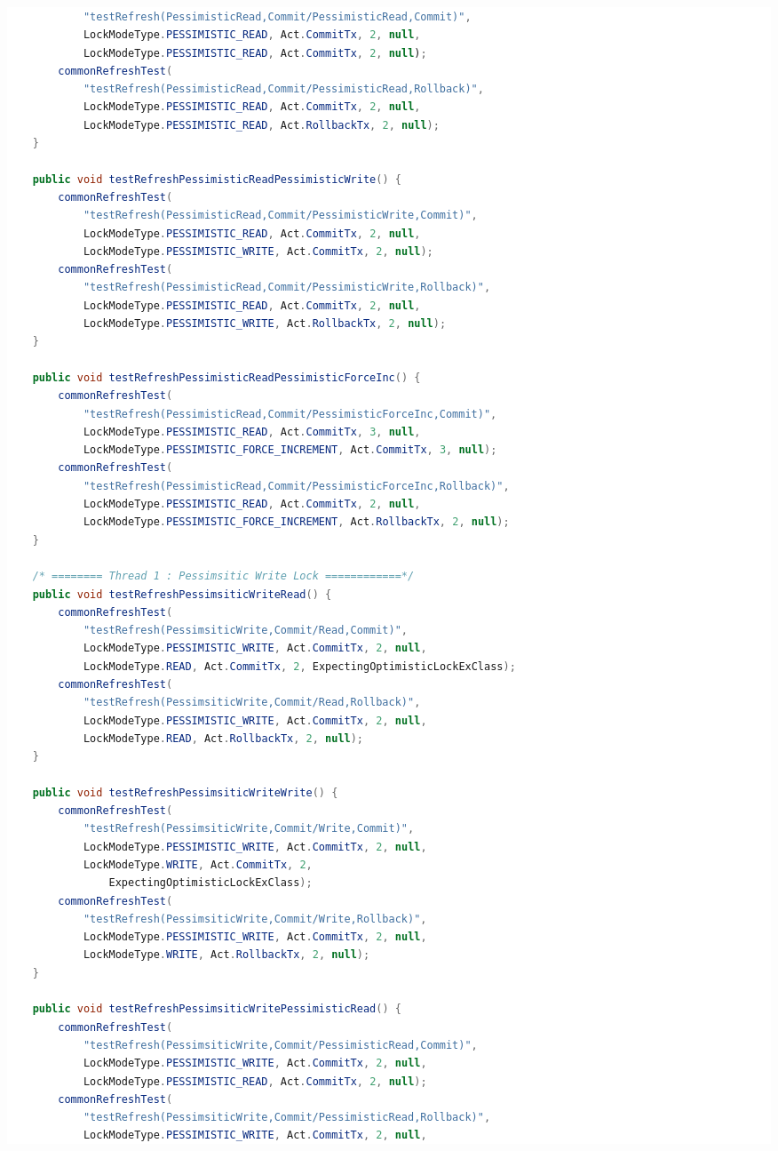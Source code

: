 ```java
            "testRefresh(PessimisticRead,Commit/PessimisticRead,Commit)",
            LockModeType.PESSIMISTIC_READ, Act.CommitTx, 2, null, 
            LockModeType.PESSIMISTIC_READ, Act.CommitTx, 2, null);
        commonRefreshTest(
            "testRefresh(PessimisticRead,Commit/PessimisticRead,Rollback)",
            LockModeType.PESSIMISTIC_READ, Act.CommitTx, 2, null,
            LockModeType.PESSIMISTIC_READ, Act.RollbackTx, 2, null);
    }
    
    public void testRefreshPessimisticReadPessimisticWrite() {
        commonRefreshTest(
            "testRefresh(PessimisticRead,Commit/PessimisticWrite,Commit)",
            LockModeType.PESSIMISTIC_READ, Act.CommitTx, 2, null, 
            LockModeType.PESSIMISTIC_WRITE, Act.CommitTx, 2, null); 
        commonRefreshTest(
            "testRefresh(PessimisticRead,Commit/PessimisticWrite,Rollback)",
            LockModeType.PESSIMISTIC_READ, Act.CommitTx, 2, null,
            LockModeType.PESSIMISTIC_WRITE, Act.RollbackTx, 2, null);
    }
    
    public void testRefreshPessimisticReadPessimisticForceInc() {
        commonRefreshTest(
            "testRefresh(PessimisticRead,Commit/PessimisticForceInc,Commit)",
            LockModeType.PESSIMISTIC_READ, Act.CommitTx, 3, null, 
            LockModeType.PESSIMISTIC_FORCE_INCREMENT, Act.CommitTx, 3, null);
        commonRefreshTest(
            "testRefresh(PessimisticRead,Commit/PessimisticForceInc,Rollback)",
            LockModeType.PESSIMISTIC_READ, Act.CommitTx, 2, null,
            LockModeType.PESSIMISTIC_FORCE_INCREMENT, Act.RollbackTx, 2, null);
    }
    
    /* ======== Thread 1 : Pessimsitic Write Lock ============*/
    public void testRefreshPessimsiticWriteRead() {
        commonRefreshTest(
            "testRefresh(PessimsiticWrite,Commit/Read,Commit)",
            LockModeType.PESSIMISTIC_WRITE, Act.CommitTx, 2, null, 
            LockModeType.READ, Act.CommitTx, 2, ExpectingOptimisticLockExClass);
        commonRefreshTest(
            "testRefresh(PessimsiticWrite,Commit/Read,Rollback)",
            LockModeType.PESSIMISTIC_WRITE, Act.CommitTx, 2, null,
            LockModeType.READ, Act.RollbackTx, 2, null);
    }
    
    public void testRefreshPessimsiticWriteWrite() {
        commonRefreshTest(
            "testRefresh(PessimsiticWrite,Commit/Write,Commit)",
            LockModeType.PESSIMISTIC_WRITE, Act.CommitTx, 2, null,
            LockModeType.WRITE, Act.CommitTx, 2, 
                ExpectingOptimisticLockExClass);
        commonRefreshTest(
            "testRefresh(PessimsiticWrite,Commit/Write,Rollback)",
            LockModeType.PESSIMISTIC_WRITE, Act.CommitTx, 2, null,
            LockModeType.WRITE, Act.RollbackTx, 2, null);
    }
    
    public void testRefreshPessimsiticWritePessimisticRead() {
        commonRefreshTest(
            "testRefresh(PessimsiticWrite,Commit/PessimisticRead,Commit)",
            LockModeType.PESSIMISTIC_WRITE, Act.CommitTx, 2, null, 
            LockModeType.PESSIMISTIC_READ, Act.CommitTx, 2, null); 
        commonRefreshTest(
            "testRefresh(PessimsiticWrite,Commit/PessimisticRead,Rollback)",
            LockModeType.PESSIMISTIC_WRITE, Act.CommitTx, 2, null,
```